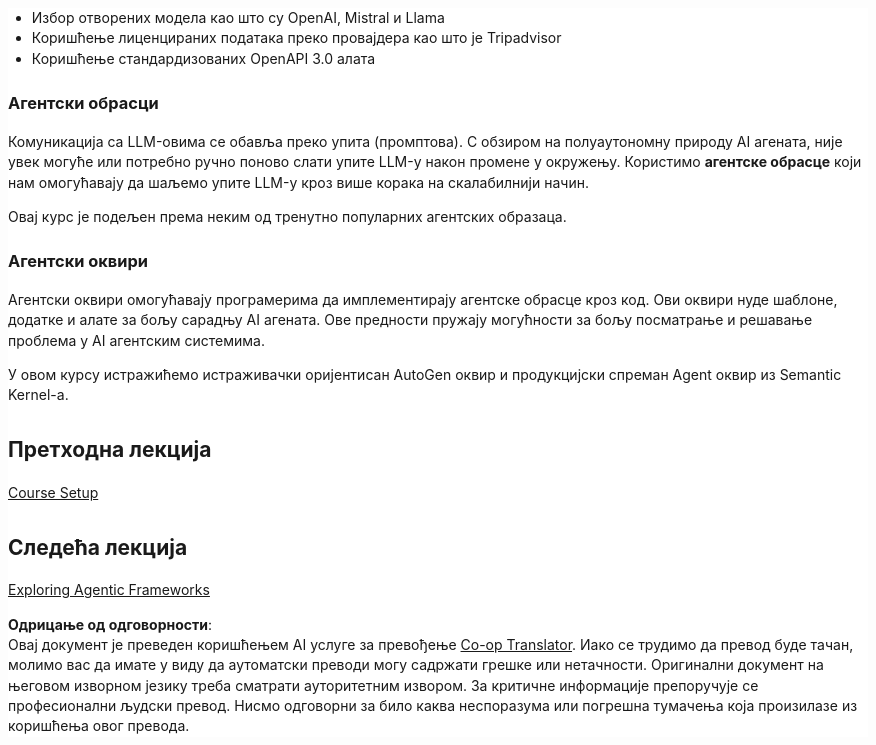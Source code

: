 - Избор отворених модела као што су OpenAI, Mistral и Llama
- Коришћење лиценцираних података преко провајдера као што је Tripadvisor
- Коришћење стандардизованих OpenAPI 3.0 алата

### Агентски обрасци

Комуникација са LLM-овима се обавља преко упита (промптова). С обзиром на полуаутономну природу AI агената, није увек могуће или потребно ручно поново слати упите LLM-у након промене у окружењу. Користимо **агентске обрасце** који нам омогућавају да шаљемо упите LLM-у кроз више корака на скалабилнији начин.

Овај курс је подељен према неким од тренутно популарних агентских образаца.

### Агентски оквири

Агентски оквири омогућавају програмерима да имплементирају агентске обрасце кроз код. Ови оквири нуде шаблоне, додатке и алате за бољу сарадњу AI агената. Ове предности пружају могућности за бољу посматрање и решавање проблема у AI агентским системима.

У овом курсу истражићемо истраживачки оријентисан AutoGen оквир и продукцијски спреман Agent оквир из Semantic Kernel-а.

## Претходна лекција

[Course Setup](../00-course-setup/README.md)

## Следећа лекција

[Exploring Agentic Frameworks](../02-explore-agentic-frameworks/README.md)

**Одрицање од одговорности**:  
Овај документ је преведен коришћењем AI услуге за превођење [Co-op Translator](https://github.com/Azure/co-op-translator). Иако се трудимо да превод буде тачан, молимо вас да имате у виду да аутоматски преводи могу садржати грешке или нетачности. Оригинални документ на његовом изворном језику треба сматрати ауторитетним извором. За критичне информације препоручује се професионални људски превод. Нисмо одговорни за било каква неспоразума или погрешна тумачења која произилазе из коришћења овог превода.